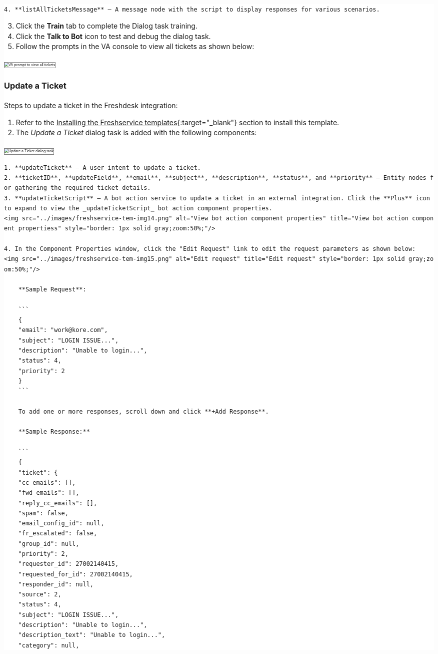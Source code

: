     4. **listAllTicketsMessage** – A message node with the script to display responses for various scenarios.

3. Click the **Train** tab to complete the Dialog task training.
4. Click the **Talk to Bot** icon to test and debug the dialog task.
5. Follow the prompts in the VA console to view all tickets as shown below:
<img src="../images/freshservice-tem-img12.png" alt="VA prompt to view all tickets" title="VA prompt to view all tickets" style="border: 1px solid gray;zoom:50%;"/>


### Update a Ticket

Steps to update a ticket in the Freshdesk integration:



1. Refer to the [Installing the Freshservice templates](../configuring-the-freshservice-action/#step-2-install-the-freshservice-action-templates){:target="_blank"} section to install this template.
2. The _Update a Ticket_ dialog task is added with the following components:  
<img src="../images/freshservice-tem-img13.png" alt="Update a Ticket dialog task" title="Update a Ticket dialog task" style="border: 1px solid gray;zoom:50%;"/>

    1. **updateTicket** – A user intent to update a ticket.
    2. **ticketID**, **updateField**, **email**, **subject**, **description**, **status**, and **priority** – Entity nodes for gathering the required ticket details.
    3. **updateTicketScript** – A bot action service to update a ticket in an external integration. Click the **Plus** icon to expand to view the _updateTicketScript_ bot action component properties.  
    <img src="../images/freshservice-tem-img14.png" alt="View bot action component properties" title="View bot action component propertiess" style="border: 1px solid gray;zoom:50%;"/>

    4. In the Component Properties window, click the "Edit Request" link to edit the request parameters as shown below:  
    <img src="../images/freshservice-tem-img15.png" alt="Edit request" title="Edit request" style="border: 1px solid gray;zoom:50%;"/>

        **Sample Request**:

        ```
        {
        "email": "work@kore.com",
        "subject": "LOGIN ISSUE...",
        "description": "Unable to login...",
        "status": 4,
        "priority": 2
        }
        ```

        To add one or more responses, scroll down and click **+Add Response**.

        **Sample Response:**

        ```
        {
        "ticket": {
        "cc_emails": [],
        "fwd_emails": [],
        "reply_cc_emails": [],
        "spam": false,
        "email_config_id": null,
        "fr_escalated": false,
        "group_id": null,
        "priority": 2,
        "requester_id": 27002140415,
        "requested_for_id": 27002140415,
        "responder_id": null,
        "source": 2,
        "status": 4,
        "subject": "LOGIN ISSUE...",
        "description": "Unable to login...",
        "description_text": "Unable to login...",
        "category": null,